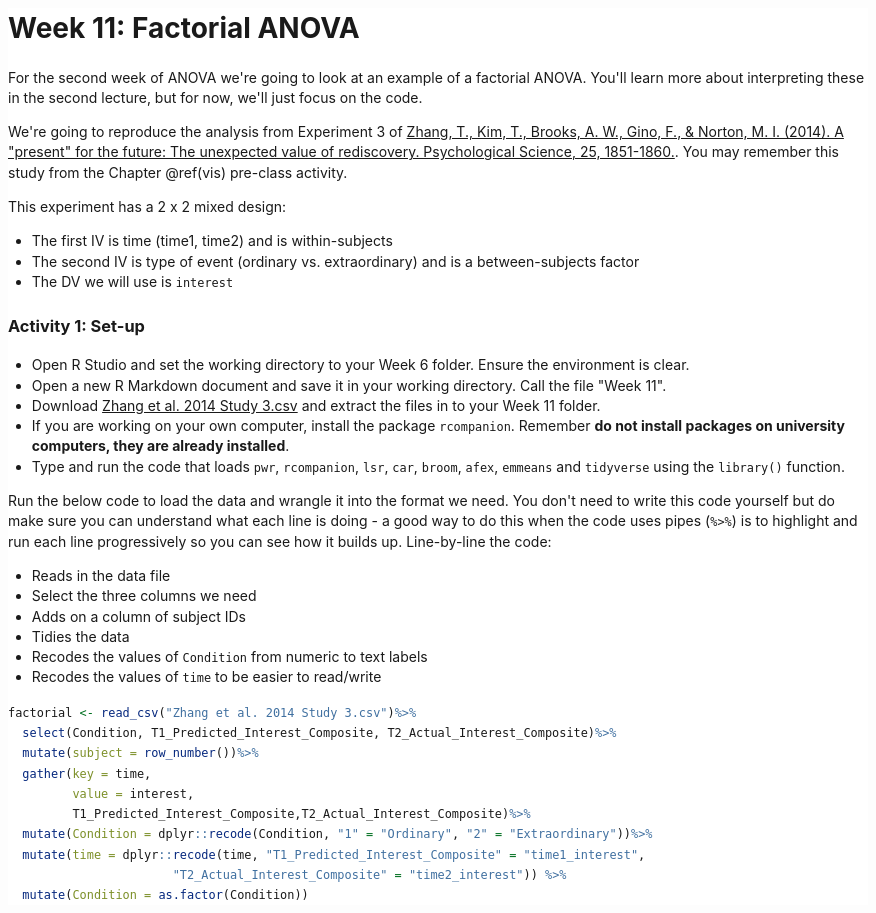 
# Week 11: Factorial ANOVA

For the second week of ANOVA we're going to look at an example of a factorial ANOVA. You'll learn more about interpreting these in the second lecture, but for now, we'll just focus on the code. 

We're going to reproduce the analysis from Experiment 3 of [Zhang, T., Kim, T., Brooks, A. W., Gino, F., & Norton, M. I. (2014). A "present" for the future: The unexpected value of rediscovery. Psychological Science, 25, 1851-1860.](https://journals.sagepub.com/doi/abs/10.1177/0956797614542274). You may remember this study from the Chapter \@ref(vis) pre-class activity. 

This experiment has a 2 x 2 mixed design:

* The first IV is time (time1, time2) and is within-subjects 
* The second IV is type of event (ordinary vs. extraordinary) and is a between-subjects factor 
* The DV we will use is `interest` 

### Activity 1: Set-up

* Open R Studio and set the working directory to your Week 6 folder. Ensure the environment is clear. 
* Open a new R Markdown document and save it in your working directory. Call the file "Week 11". 
* Download <a href="Zhang et al. 2014 Study 3.csv" download>Zhang et al. 2014 Study 3.csv</a> and extract the files in to your Week 11 folder. 
* If you are working on your own computer, install the package `rcompanion`. Remember **do not install packages on university computers, they are already installed**.
* Type and run the code that loads `pwr`, `rcompanion`, `lsr`, `car`, `broom`, `afex`, `emmeans` and `tidyverse` using the `library()` function.



Run the below code to load the data and wrangle it into the format we need. You don't need to write this code yourself but do make sure you can understand what each line is doing - a good way to do this when the code uses pipes (`%>%`) is to highlight and run each line progressively so you can see how it builds up. Line-by-line the code:

* Reads in the data file
* Select the three columns we need  
* Adds on a column of subject IDs  
* Tidies the data
* Recodes the values of `Condition` from numeric to text labels
* Recodes the values of `time` to be easier to read/write


```r
factorial <- read_csv("Zhang et al. 2014 Study 3.csv")%>%
  select(Condition, T1_Predicted_Interest_Composite, T2_Actual_Interest_Composite)%>%
  mutate(subject = row_number())%>%
  gather(key = time,
         value = interest,
         T1_Predicted_Interest_Composite,T2_Actual_Interest_Composite)%>%
  mutate(Condition = dplyr::recode(Condition, "1" = "Ordinary", "2" = "Extraordinary"))%>%
  mutate(time = dplyr::recode(time, "T1_Predicted_Interest_Composite" = "time1_interest",
                       "T2_Actual_Interest_Composite" = "time2_interest")) %>%
  mutate(Condition = as.factor(Condition))
```
